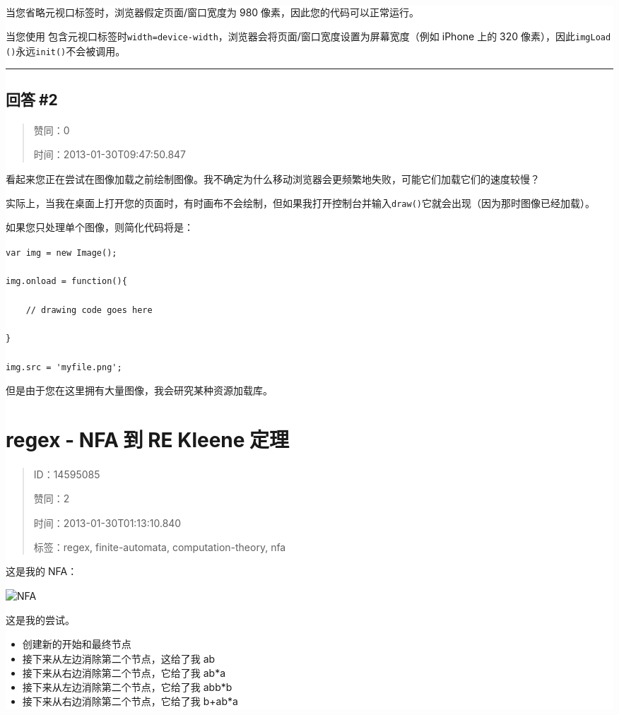 当您省略元视口标签时，浏览器假定页面/窗口宽度为 980 像素，因此您的代码可以正常运行。

当您使用 包含元视口标签时`width=device-width`，浏览器会将页面/窗口宽度设置为屏幕宽度（例如 iPhone 上的 320 像素），因此`imgLoad()`永远`init()`不会被调用。

* * *

## 回答 #2

> 赞同：0
> 
> 时间：2013-01-30T09:47:50.847

看起来您正在尝试在图像加载之前绘制图像。我不确定为什么移动浏览器会更频繁地失败，可能它们加载它们的速度较慢？

实际上，当我在桌面上打开您的页面时，有时画布不会绘制，但如果我打开控制台并输入`draw()`它就会出现（因为那时图像已经加载）。

如果您只处理单个图像，则简化代码将是：

```
var img = new Image();

img.onload = function(){ 

    // drawing code goes here

}

img.src = 'myfile.png'; 
```

但是由于您在这里拥有大量图像，我会研究某种资源加载库。

# regex - NFA 到 RE Kleene 定理

> ID：14595085
> 
> 赞同：2
> 
> 时间：2013-01-30T01:13:10.840
> 
> 标签：regex, finite-automata, computation-theory, nfa

这是我的 NFA：

![NFA](../Images/4d6a07d5344db9080f84666523cb1ea2.png)

这是我的尝试。

*   创建新的开始和最终节点
*   接下来从左边消除第二个节点，这给了我 ab
*   接下来从右边消除第二个节点，它给了我 ab*a
*   接下来从左边消除第二个节点，它给了我 abb*b
*   接下来从右边消除第二个节点，它给了我 b+ab*a
